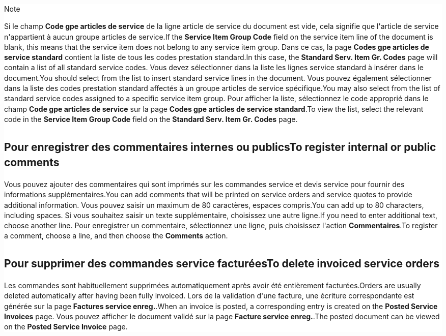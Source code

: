 > [!NOTE]  
>  <span data-ttu-id="f8b3f-168">Si le champ **Code gpe articles de service** de la ligne article de service du document est vide, cela signifie que l'article de service n'appartient à aucun groupe articles de service.</span><span class="sxs-lookup"><span data-stu-id="f8b3f-168">If the **Service Item Group Code** field on the service item line of the document is blank, this means that the service item does not belong to any service item group.</span></span> <span data-ttu-id="f8b3f-169">Dans ce cas, la page **Codes gpe articles de service standard** contient la liste de tous les codes prestation standard.</span><span class="sxs-lookup"><span data-stu-id="f8b3f-169">In this case, the **Standard Serv. Item Gr. Codes** page will contain a list of all standard service codes.</span></span> <span data-ttu-id="f8b3f-170">Vous devez sélectionner dans la liste les lignes service standard à insérer dans le document.</span><span class="sxs-lookup"><span data-stu-id="f8b3f-170">You should select from the list to insert standard service lines in the document.</span></span> <span data-ttu-id="f8b3f-171">Vous pouvez également sélectionner dans la liste des codes prestation standard affectés à un groupe articles de service spécifique.</span><span class="sxs-lookup"><span data-stu-id="f8b3f-171">You may also select from the list of standard service codes assigned to a specific service item group.</span></span> <span data-ttu-id="f8b3f-172">Pour afficher la liste, sélectionnez le code approprié dans le champ **Code gpe articles de service** sur la page **Codes gpe articles de service standard**.</span><span class="sxs-lookup"><span data-stu-id="f8b3f-172">To view the list, select the relevant code in the **Service Item Group Code** field on the **Standard Serv. Item Gr. Codes** page.</span></span>  

## <a name="to-register-internal-or-public-comments"></a><span data-ttu-id="f8b3f-173">Pour enregistrer des commentaires internes ou publics</span><span class="sxs-lookup"><span data-stu-id="f8b3f-173">To register internal or public comments</span></span>
<span data-ttu-id="f8b3f-174">Vous pouvez ajouter des commentaires qui sont imprimés sur les commandes service et devis service pour fournir des informations supplémentaires.</span><span class="sxs-lookup"><span data-stu-id="f8b3f-174">You can add comments that will be printed on service orders and service quotes to provide additional information.</span></span> <span data-ttu-id="f8b3f-175">Vous pouvez saisir un maximum de 80 caractères, espaces compris.</span><span class="sxs-lookup"><span data-stu-id="f8b3f-175">You can add up to 80 characters, including spaces.</span></span> <span data-ttu-id="f8b3f-176">Si vous souhaitez saisir un texte supplémentaire, choisissez une autre ligne.</span><span class="sxs-lookup"><span data-stu-id="f8b3f-176">If you need to enter additional text, choose another line.</span></span> <span data-ttu-id="f8b3f-177">Pour enregistrer un commentaire, sélectionnez une ligne, puis choisissez l'action **Commentaires**.</span><span class="sxs-lookup"><span data-stu-id="f8b3f-177">To register a comment, choose a line, and then choose the **Comments** action.</span></span>  

## <a name="to-delete-invoiced-service-orders"></a><span data-ttu-id="f8b3f-178">Pour supprimer des commandes service facturées</span><span class="sxs-lookup"><span data-stu-id="f8b3f-178">To delete invoiced service orders</span></span>  
<span data-ttu-id="f8b3f-179">Les commandes sont habituellement supprimées automatiquement après avoir été entièrement facturées.</span><span class="sxs-lookup"><span data-stu-id="f8b3f-179">Orders are usually deleted automatically after having been fully invoiced.</span></span> <span data-ttu-id="f8b3f-180">Lors de la validation d'une facture, une écriture correspondante est générée sur la page **Factures service enreg.**.</span><span class="sxs-lookup"><span data-stu-id="f8b3f-180">When an invoice is posted, a corresponding entry is created on the **Posted Service Invoices** page.</span></span> <span data-ttu-id="f8b3f-181">Vous pouvez afficher le document validé sur la page **Facture service enreg.**.</span><span class="sxs-lookup"><span data-stu-id="f8b3f-181">The posted document can be viewed on the **Posted Service Invoice** page.</span></span>  
